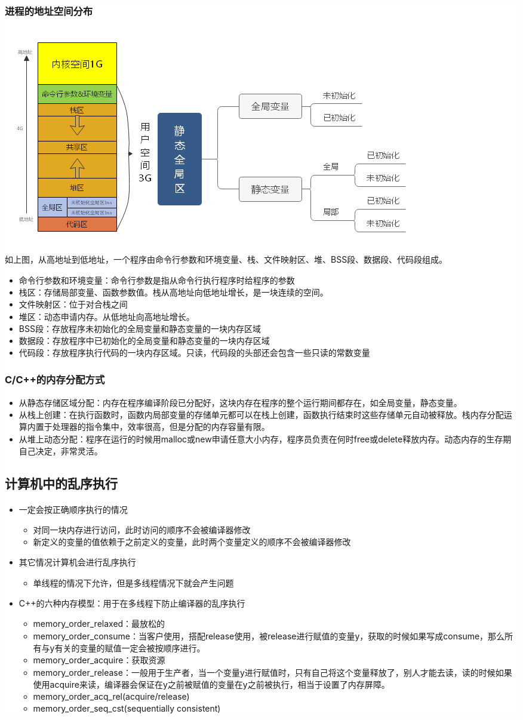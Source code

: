 ### 进程的地址空间分布

![](./picture/进程空间分布.png)

如上图，从高地址到低地址，一个程序由命令行参数和环境变量、栈、文件映射区、堆、BSS段、数据段、代码段组成。

* 命令行参数和环境变量：命令行参数是指从命令行执行程序时给程序的参数
* 栈区：存储局部变量、函数参数值。栈从高地址向低地址增长，是一块连续的空间。
* 文件映射区：位于对合栈之间
* 堆区：动态申请内存。从低地址向高地址增长。
* BSS段：存放程序未初始化的全局变量和静态变量的一块内存区域
* 数据段：存放程序中已初始化的全局变量和静态变量的一块内存区域
* 代码段：存放程序执行代码的一块内存区域。只读，代码段的头部还会包含一些只读的常数变量

### C/C++的内存分配方式

* 从静态存储区域分配：内存在程序编译阶段已分配好，这块内存在程序的整个运行期间都存在，如全局变量，静态变量。
* 从栈上创建：在执行函数时，函数内局部变量的存储单元都可以在栈上创建，函数执行结束时这些存储单元自动被释放。栈内存分配运算内置于处理器的指令集中，效率很高，但是分配的内存容量有限。
* 从堆上动态分配：程序在运行的时候用malloc或new申请任意大小内存，程序员负责在何时free或delete释放内存。动态内存的生存期自己决定，非常灵活。

## 计算机中的乱序执行

* 一定会按正确顺序执行的情况
  * 对同一块内存进行访问，此时访问的顺序不会被编译器修改
  * 新定义的变量的值依赖于之前定义的变量，此时两个变量定义的顺序不会被编译器修改

* 其它情况计算机会进行乱序执行

  * 单线程的情况下允许，但是多线程情况下就会产生问题

* C++的六种内存模型：用于在多线程下防止编译器的乱序执行

  * memory_order_relaxed：最放松的
  * memory_order_consume：当客户使用，搭配release使用，被release进行赋值的变量y，获取的时候如果写成consume，那么所有与y有关的变量的赋值一定会被按顺序进行。
  * memory_order_acquire：获取资源
  * memory_order_release：一般用于生产者，当一个变量y进行赋值时，只有自己将这个变量释放了，别人才能去读，读的时候如果使用acquire来读，编译器会保证在y之前被赋值的变量在y之前被执行，相当于设置了内存屏障。
  * memory_order_acq_rel(acquire/release)
  * memory_order_seq_cst(sequentially consistent)
